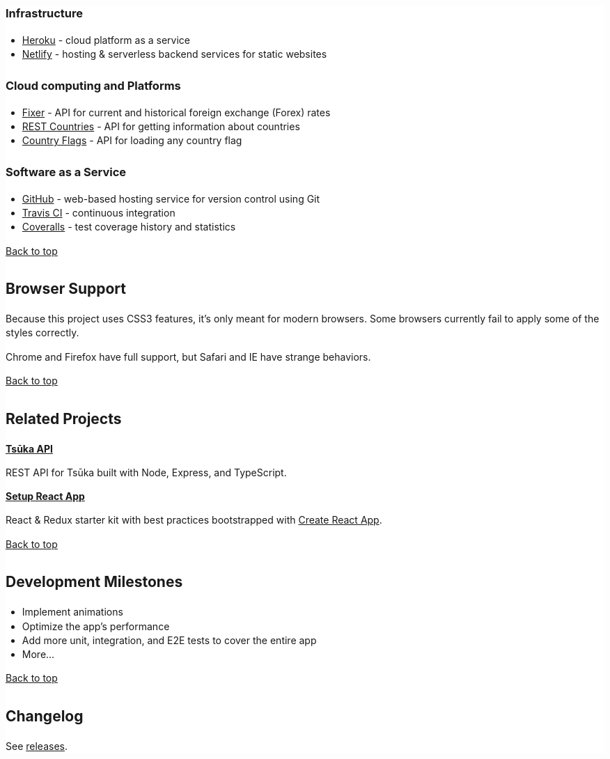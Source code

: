 ### Infrastructure

- [Heroku](https://www.heroku.com/) - cloud platform as a service
- [Netlify](https://www.netlify.com/) - hosting & serverless backend services for static websites

### Cloud computing and Platforms

- [Fixer](https://fixer.io) - API for current and historical foreign exchange (Forex) rates
- [REST Countries](https://restcountries.eu) - API for getting information about countries
- [Country Flags](https://countryflags.io) - API for loading any country flag

### Software as a Service

- [GitHub](https://github.com/) - web-based hosting service for version control using Git
- [Travis CI](https://travis-ci.org/) - continuous integration
- [Coveralls](https://coveralls.io/) - test coverage history and statistics

[Back to top](#table-of-contents)

## Browser Support

Because this project uses CSS3 features, it’s only meant for modern browsers. Some browsers currently fail to apply some of the styles correctly.

Chrome and Firefox have full support, but Safari and IE have strange behaviors.

[Back to top](#table-of-contents)

## Related Projects

**[Tsūka API](https://github.com/rxseven/tsuuka-api)**

REST API for Tsūka built with Node, Express, and TypeScript.

**[Setup React App](https://github.com/rxseven/setup-react-app)**

React & Redux starter kit with best practices bootstrapped with [Create React App](https://github.com/facebookincubator/create-react-app).

[Back to top](#table-of-contents)

## Development Milestones

- Implement animations
- Optimize the app’s performance
- Add more unit, integration, and E2E tests to cover the entire app
- More...

[Back to top](#table-of-contents)

## Changelog

See [releases](https://github.com/rxseven/tsuuka/releases).
